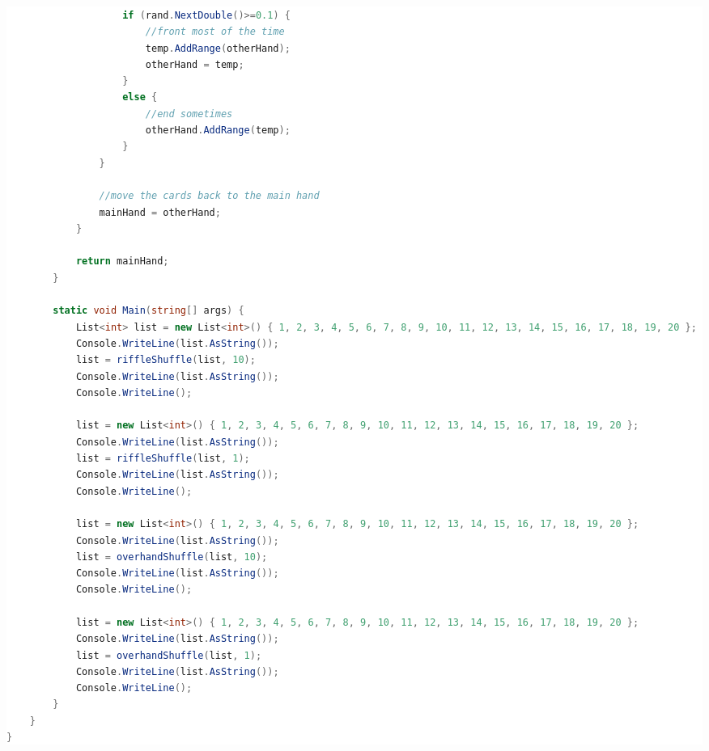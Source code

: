 ```csharp
                    if (rand.NextDouble()>=0.1) {
                        //front most of the time
                        temp.AddRange(otherHand);
                        otherHand = temp;
                    }
                    else {
                        //end sometimes
                        otherHand.AddRange(temp);
                    }
                }

                //move the cards back to the main hand
                mainHand = otherHand;
            }

            return mainHand;
        }

        static void Main(string[] args) {
            List<int> list = new List<int>() { 1, 2, 3, 4, 5, 6, 7, 8, 9, 10, 11, 12, 13, 14, 15, 16, 17, 18, 19, 20 };
            Console.WriteLine(list.AsString());
            list = riffleShuffle(list, 10);
            Console.WriteLine(list.AsString());
            Console.WriteLine();

            list = new List<int>() { 1, 2, 3, 4, 5, 6, 7, 8, 9, 10, 11, 12, 13, 14, 15, 16, 17, 18, 19, 20 };
            Console.WriteLine(list.AsString());
            list = riffleShuffle(list, 1);
            Console.WriteLine(list.AsString());
            Console.WriteLine();

            list = new List<int>() { 1, 2, 3, 4, 5, 6, 7, 8, 9, 10, 11, 12, 13, 14, 15, 16, 17, 18, 19, 20 };
            Console.WriteLine(list.AsString());
            list = overhandShuffle(list, 10);
            Console.WriteLine(list.AsString());
            Console.WriteLine();

            list = new List<int>() { 1, 2, 3, 4, 5, 6, 7, 8, 9, 10, 11, 12, 13, 14, 15, 16, 17, 18, 19, 20 };
            Console.WriteLine(list.AsString());
            list = overhandShuffle(list, 1);
            Console.WriteLine(list.AsString());
            Console.WriteLine();
        }
    }
}
```
